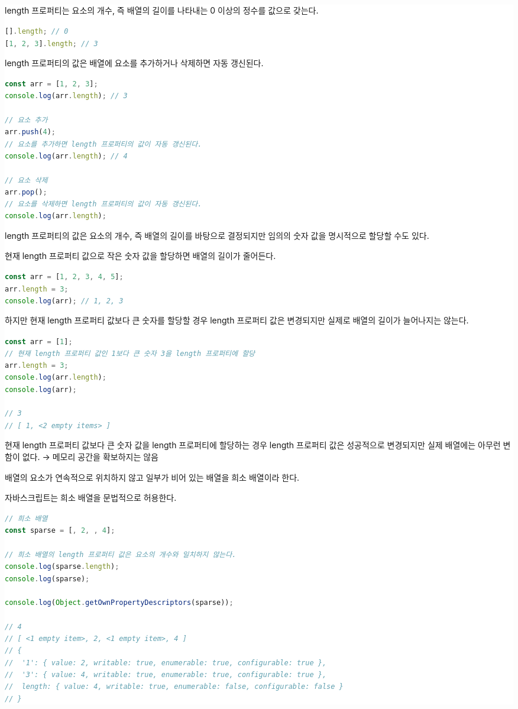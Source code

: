 length 프로퍼티는 요소의 개수, 즉 배열의 길이를 나타내는 0 이상의 정수를 값으로 갖는다.

```jsx
[].length; // 0
[1, 2, 3].length; // 3
```

length 프로퍼티의 값은 배열에 요소를 추가하거나 삭제하면 자동 갱신된다.

```jsx
const arr = [1, 2, 3];
console.log(arr.length); // 3

// 요소 추가
arr.push(4);
// 요소를 추가하면 length 프로퍼티의 값이 자동 갱신된다.
console.log(arr.length); // 4

// 요소 삭제
arr.pop();
// 요소를 삭제하면 length 프로퍼티의 값이 자동 갱신된다.
console.log(arr.length);
```

length 프로퍼티의 값은 요소의 개수, 즉 배열의 길이를 바탕으로 결정되지만 임의의 숫자 값을 명시적으로 할당할 수도 있다.

현재 length 프로퍼티 값으로 작은 숫자 값을 할당하면 배열의 길이가 줄어든다.

```jsx
const arr = [1, 2, 3, 4, 5];
arr.length = 3;
console.log(arr); // 1, 2, 3
```

하지만 현재 length 프로퍼티 값보다 큰 숫자를 할당할 경우 length 프로퍼티 값은 변경되지만 실제로 배열의 길이가 늘어나지는 않는다.

```jsx
const arr = [1];
// 현재 length 프로퍼티 값인 1보다 큰 숫자 3을 length 프로퍼티에 할당
arr.length = 3;
console.log(arr.length);
console.log(arr);

// 3
// [ 1, <2 empty items> ]
```

현재 length 프로퍼티 값보다 큰 숫자 값을 length 프로퍼티에 할당하는 경우 length 프로퍼티 값은 성공적으로 변경되지만 실제 배열에는 아무런 변함이 없다. → 메모리 공간을 확보하지는 않음

배열의 요소가 연속적으로 위치하지 않고 일부가 비어 있는 배열을 희소 배열이라 한다.

자바스크립트는 희소 배열을 문법적으로 허용한다.

```jsx
// 희소 배열
const sparse = [, 2, , 4];

// 희소 배열의 length 프로퍼티 값은 요소의 개수와 일치하지 않는다.
console.log(sparse.length);
console.log(sparse);

console.log(Object.getOwnPropertyDescriptors(sparse));

// 4
// [ <1 empty item>, 2, <1 empty item>, 4 ]
// {
//  '1': { value: 2, writable: true, enumerable: true, configurable: true },
//  '3': { value: 4, writable: true, enumerable: true, configurable: true },
//  length: { value: 4, writable: true, enumerable: false, configurable: false }
// }
```